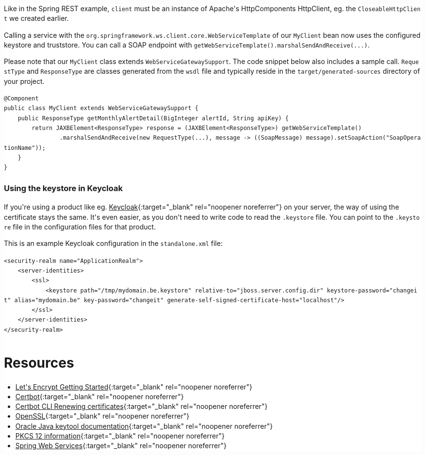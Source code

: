 Like in the Spring REST example, `client` must be an instance of Apache's HttpComponents HttpClient, eg. the `CloseableHttpClient` we created earlier.

Calling a service with the `org.springframework.ws.client.core.WebServiceTemplate` of our `MyClient` bean now uses the configured keystore and truststore.
You can call a SOAP endpoint with `getWebServiceTemplate().marshalSendAndReceive(...)`.

Please note that our `MyClient` class extends `WebServiceGatewaySupport`.
The code snippet below also includes a sample call.
`RequestType` and `ResponseType` are classes generated from the `wsdl` file and typically reside in the `target/generated-sources` directory of your project.

```
@Component
public class MyClient extends WebServiceGatewaySupport {
    public ResponseType getMonthlyAlertDetail(BigInteger alertId, String apiKey) {
        return JAXBElement<ResponseType> response = (JAXBElement<ResponseType>) getWebServiceTemplate()
                .marshalSendAndReceive(new RequestType(...), message -> ((SoapMessage) message).setSoapAction("SoapOperationName"));
    }
}
```

### Using the keystore in Keycloak

If you're using a product like eg. [Keycloak](https://www.keycloak.org/){:target="_blank" rel="noopener noreferrer"} on your server, the way of using the certificate stays the same.
It's even easier, as you don't need to write code to read the `.keystore` file.
You can point to the `.keystore` file in the configuration files for that product.

This is an example Keycloak configuration in the `standalone.xml` file:

```
<security-realm name="ApplicationRealm">
    <server-identities>
        <ssl>
            <keystore path="/tmp/mydomain.be.keystore" relative-to="jboss.server.config.dir" keystore-password="changeit" alias="mydomain.be" key-password="changeit" generate-self-signed-certificate-host="localhost"/>
        </ssl>
    </server-identities>
</security-realm>
```

# Resources

* [Let's Encrypt Getting Started](https://letsencrypt.org/getting-started/){:target="_blank" rel="noopener noreferrer"}
* [Certbot](https://certbot.eff.org/){:target="_blank" rel="noopener noreferrer"}
* [Certbot CLI Renewing certificates](https://certbot.eff.org/docs/using.html?highlight=renew#renewing-certificates){:target="_blank" rel="noopener noreferrer"}
* [OpenSSL](https://www.openssl.org/){:target="_blank" rel="noopener noreferrer"}
* [Oracle Java keytool documentation](https://docs.oracle.com/javase/8/docs/technotes/tools/unix/keytool.html){:target="_blank" rel="noopener noreferrer"}
* [PKCS 12 information](https://en.wikipedia.org/wiki/PKCS_12){:target="_blank" rel="noopener noreferrer"}
* [Spring Web Services](https://spring.io/projects/spring-ws){:target="_blank" rel="noopener noreferrer"}
